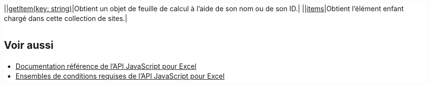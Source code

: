 ||[getItem(key: string)](/javascript/api/excel/excel.worksheetcollection#excel-excel-worksheetcollection-getitem-member(1))|Obtient un objet de feuille de calcul à l’aide de son nom ou de son ID.|
||[items](/javascript/api/excel/excel.worksheetcollection#excel-excel-worksheetcollection-items-member)|Obtient l’élément enfant chargé dans cette collection de sites.|

## <a name="see-also"></a>Voir aussi

- [Documentation référence de l’API JavaScript pour Excel](/javascript/api/excel?view=excel-js-1.1&preserve-view=true)
- [Ensembles de conditions requises de l’API JavaScript pour Excel](excel-api-requirement-sets.md)
